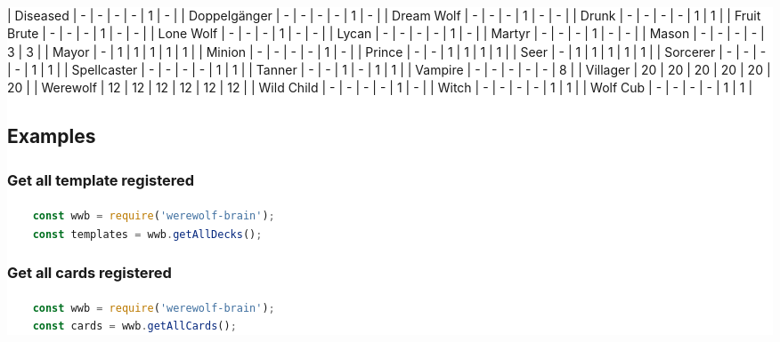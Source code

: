 | Diseased        | -     | -      | -       | -        | 1         | -        |
| Doppelgänger    | -     | -      | -       | -        | 1         | -        |
| Dream Wolf      | -     | -      | -       | 1        | -         | -        |
| Drunk           | -     | -      | -       | -        | 1         | 1        |
| Fruit Brute     | -     | -      | -       | 1        | -         | -        |
| Lone Wolf       | -     | -      | -       | 1        | -         | -        |
| Lycan           | -     | -      | -       | -        | 1         | -        |
| Martyr          | -     | -      | -       | 1        | -         | -        |
| Mason           | -     | -      | -       | -        | 3         | 3        |
| Mayor           | -     | 1      | 1       | 1        | 1         | 1        |
| Minion          | -     | -      | -       | -        | 1         | -        |
| Prince          | -     | -      | 1       | 1        | 1         | 1        |
| Seer            | -     | 1      | 1       | 1        | 1         | 1        |
| Sorcerer        | -     | -      | -       | -        | 1         | 1        |
| Spellcaster     | -     | -      | -       | -        | 1         | 1        |
| Tanner          | -     | -      | 1       | -        | 1         | 1        |
| Vampire         | -     | -      | -       | -        | -         | 8        |
| Villager        | 20    | 20     | 20      | 20       | 20        | 20       |
| Werewolf        | 12    | 12     | 12      | 12       | 12        | 12       |
| Wild Child      | -     | -      | -       | -        | 1         | -        |
| Witch           | -     | -      | -       | -        | 1         | 1        |
| Wolf Cub        | -     | -      | -       | -        | 1         | 1        |

## Examples
### Get all template registered
```javascript
    const wwb = require('werewolf-brain');
    const templates = wwb.getAllDecks();
```

### Get all cards registered
```javascript
    const wwb = require('werewolf-brain');
    const cards = wwb.getAllCards();
```

